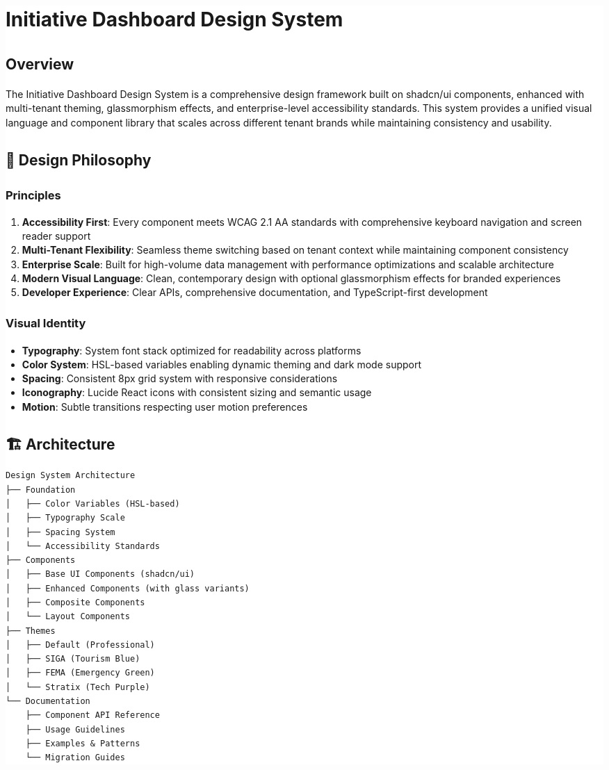 # Initiative Dashboard Design System

## Overview

The Initiative Dashboard Design System is a comprehensive design framework built on shadcn/ui components, enhanced with multi-tenant theming, glassmorphism effects, and enterprise-level accessibility standards. This system provides a unified visual language and component library that scales across different tenant brands while maintaining consistency and usability.

## 🎨 Design Philosophy

### Principles

1. **Accessibility First**: Every component meets WCAG 2.1 AA standards with comprehensive keyboard navigation and screen reader support
2. **Multi-Tenant Flexibility**: Seamless theme switching based on tenant context while maintaining component consistency
3. **Enterprise Scale**: Built for high-volume data management with performance optimizations and scalable architecture
4. **Modern Visual Language**: Clean, contemporary design with optional glassmorphism effects for branded experiences
5. **Developer Experience**: Clear APIs, comprehensive documentation, and TypeScript-first development

### Visual Identity

- **Typography**: System font stack optimized for readability across platforms
- **Color System**: HSL-based variables enabling dynamic theming and dark mode support
- **Spacing**: Consistent 8px grid system with responsive considerations
- **Iconography**: Lucide React icons with consistent sizing and semantic usage
- **Motion**: Subtle transitions respecting user motion preferences

## 🏗️ Architecture

```
Design System Architecture
├── Foundation
│   ├── Color Variables (HSL-based)
│   ├── Typography Scale
│   ├── Spacing System
│   └── Accessibility Standards
├── Components
│   ├── Base UI Components (shadcn/ui)
│   ├── Enhanced Components (with glass variants)
│   ├── Composite Components
│   └── Layout Components
├── Themes
│   ├── Default (Professional)
│   ├── SIGA (Tourism Blue)
│   ├── FEMA (Emergency Green)
│   └── Stratix (Tech Purple)
└── Documentation
    ├── Component API Reference
    ├── Usage Guidelines
    ├── Examples & Patterns
    └── Migration Guides
```
